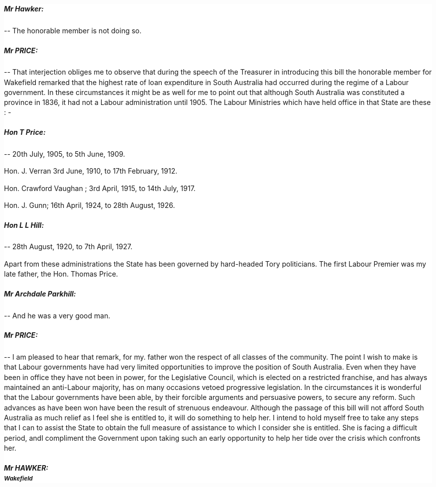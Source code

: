 ##### Mr Hawker:

-- The honorable member is not doing so. 

##### Mr PRICE:

-- That interjection obliges me to observe that during the speech of the Treasurer in introducing this bill the honorable member for Wakefield remarked that the highest rate of loan expenditure in South Australia had occurred during the regime of a Labour government. In these circumstances it might be as well for me to point out that although South Australia was constituted a province in 1836, it had not a Labour administration until 1905. The Labour Ministries which have held office in that State are these :  - 

##### Hon T Price:

-- 20th July, 1905, to 5th June, 1909. 

Hon. J. Verran 3rd June, 1910, to 17th February, 1912. 

Hon. Crawford Vaughan ; 3rd April, 1915, to 14th July, 1917. 

Hon. J. Gunn; 16th April, 1924, to 28th August, 1926. 

##### Hon L L Hill:

-- 28th August, 1920, to 7th April, 1927. 

Apart from these administrations the State has been governed by hard-headed Tory politicians. The first Labour Premier was my late father, the  Hon.  Thomas Price. 

##### Mr Archdale Parkhill:

-- And he was a very good man. 

##### Mr PRICE:

-- I am pleased to hear that remark, for my. father won the respect of all classes of the community. The point I wish to make is that Labour governments have had very limited opportunities to improve the position of South Australia. Even when they have been in office they have not been in power, for the Legislative Council, which is elected on a restricted franchise, and has always maintained an anti-Labour majority, has on many occasions vetoed progressive legislation. In the circumstances it is wonderful that the Labour governments have been able, by their forcible arguments and persuasive powers, to secure any reform. Such advances as have been won have been the result of strenuous endeavour. Although the passage of this bill will not afford South Australia as much relief as I feel she is entitled to, it will do something to help her. I intend to hold myself free to take any steps that I can to assist the State to obtain the full measure of assistance to which I consider she is entitled. She is facing a difficult period, andI compliment the Government upon taking such an early opportunity to help her tide over the crisis which confronts her. 

##### Mr HAWKER:<br><small class="text-muted">Wakefield</small>
